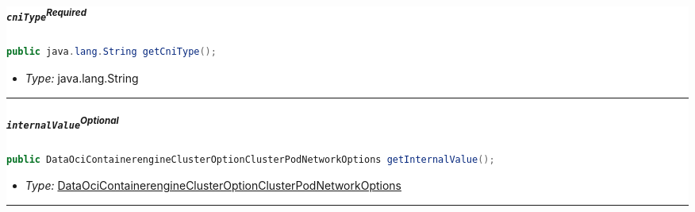 ##### `cniType`<sup>Required</sup> <a name="cniType" id="rhizo-co-terraform-provider-oci.dataOciContainerengineClusterOption.DataOciContainerengineClusterOptionClusterPodNetworkOptionsOutputReference.property.cniType"></a>

```java
public java.lang.String getCniType();
```

- *Type:* java.lang.String

---

##### `internalValue`<sup>Optional</sup> <a name="internalValue" id="rhizo-co-terraform-provider-oci.dataOciContainerengineClusterOption.DataOciContainerengineClusterOptionClusterPodNetworkOptionsOutputReference.property.internalValue"></a>

```java
public DataOciContainerengineClusterOptionClusterPodNetworkOptions getInternalValue();
```

- *Type:* <a href="#rhizo-co-terraform-provider-oci.dataOciContainerengineClusterOption.DataOciContainerengineClusterOptionClusterPodNetworkOptions">DataOciContainerengineClusterOptionClusterPodNetworkOptions</a>

---



